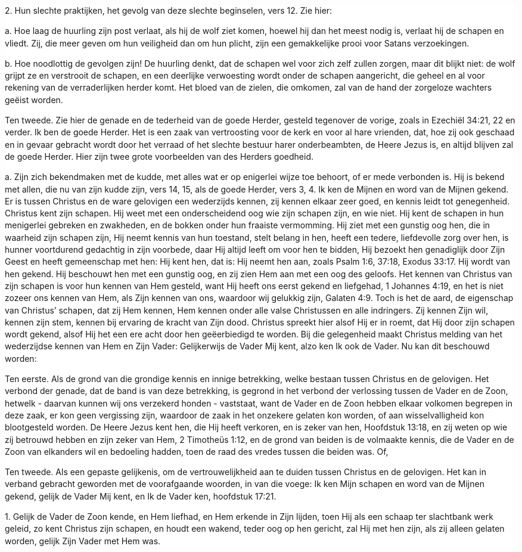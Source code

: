 2\. Hun slechte praktijken, het gevolg van deze slechte beginselen, vers 12. Zie hier:

a. Hoe laag de huurling zijn post verlaat, als hij de wolf ziet komen, hoewel hij dan het meest nodig is, verlaat hij de schapen en vliedt. Zij, die meer geven om hun veiligheid dan om hun plicht, zijn een gemakkelijke prooi voor Satans verzoekingen. 

b. Hoe noodlottig de gevolgen zijn! De huurling denkt, dat de schapen wel voor zich zelf zullen zorgen, maar dit blijkt niet: de wolf grijpt ze en verstrooit de schapen, en een deerlijke verwoesting wordt onder de schapen aangericht, die geheel en al voor rekening van de verraderlijken herder komt. Het bloed van de zielen, die omkomen, zal van de hand der zorgeloze wachters geëist worden. 

Ten tweede. Zie hier de genade en de tederheid van de goede Herder, gesteld tegenover de vorige, zoals in Ezechiël 34:21, 22 en verder. Ik ben de goede Herder. Het is een zaak van vertroosting voor de kerk en voor al hare vrienden, dat, hoe zij ook geschaad en in gevaar gebracht wordt door het verraad of het slechte bestuur harer onderbeambten, de Heere Jezus is, en altijd blijven zal de goede Herder. Hier zijn twee grote voorbeelden van des Herders goedheid. 

a. Zijn zich bekendmaken met de kudde, met alles wat er op enigerlei wijze toe behoort, of er mede verbonden is. Hij is bekend met allen, die nu van zijn kudde zijn, vers 14, 15, als de goede Herder, vers 3, 4. Ik ken de Mijnen en word van de Mijnen gekend. Er is tussen Christus en de ware gelovigen een wederzijds kennen, zij kennen elkaar zeer goed, en kennis leidt tot genegenheid. Christus kent zijn schapen. Hij weet met een onderscheidend oog wie zijn schapen zijn, en wie niet. Hij kent de schapen in hun menigerlei gebreken en zwakheden, en de bokken onder hun fraaiste vermomming. Hij ziet met een gunstig oog hen, die in waarheid zijn schapen zijn, Hij neemt kennis van hun toestand, stelt belang in hen, heeft een tedere, liefdevolle zorg over hen, is hunner voortdurend gedachtig in zijn voorbede, daar Hij altijd leeft om voor hen te bidden, Hij bezoekt hen genadiglijk door Zijn Geest en heeft gemeenschap met hen: Hij kent hen, dat is: Hij neemt hen aan, zoals Psalm 1:6, 37:18, Exodus 33:17. Hij wordt van hen gekend. Hij beschouwt hen met een gunstig oog, en zij zien Hem aan met een oog des geloofs. Het kennen van Christus van zijn schapen is voor hun kennen van Hem gesteld, want Hij heeft ons eerst gekend en liefgehad, 1 Johannes 4:19, en het is niet zozeer ons kennen van Hem, als Zijn kennen van ons, waardoor wij gelukkig zijn, Galaten 4:9. Toch is het de aard, de eigenschap van Christus’ schapen, dat zij Hem kennen, Hem kennen onder alle valse Christussen en alle indringers. Zij kennen Zijn wil, kennen zijn stem, kennen bij ervaring de kracht van Zijn dood. Christus spreekt hier alsof Hij er in roemt, dat Hij door zijn schapen wordt gekend, alsof Hij het een ere acht door hen geëerbiedigd te worden. Bij die gelegenheid maakt Christus melding van het wederzijdse kennen van Hem en Zijn Vader: Gelijkerwijs de Vader Mij kent, alzo ken Ik ook de Vader. Nu kan dit beschouwd worden: 

Ten eerste. Als de grond van die grondige kennis en innige betrekking, welke bestaan tussen Christus en de gelovigen. Het verbond der genade, dat de band is van deze betrekking, is gegrond in het verbond der verlossing tussen de Vader en de Zoon, hetwelk - daarvan kunnen wij ons verzekerd honden - vaststaat, want de Vader en de Zoon hebben elkaar volkomen begrepen in deze zaak, er kon geen vergissing zijn, waardoor de zaak in het onzekere gelaten kon worden, of aan wisselvalligheid kon blootgesteld worden. De Heere Jezus kent hen, die Hij heeft verkoren, en is zeker van hen, Hoofdstuk 13:18, en zij weten op wie zij betrouwd hebben en zijn zeker van Hem, 2 Timotheüs 1:12, en de grond van beiden is de volmaakte kennis, die de Vader en de Zoon van elkanders wil en bedoeling hadden, toen de raad des vredes tussen die beiden was. Of, 

Ten tweede. Als een gepaste gelijkenis, om de vertrouwelijkheid aan te duiden tussen Christus en de gelovigen. Het kan in verband gebracht geworden met de voorafgaande woorden, in van die voege: Ik ken Mijn schapen en word van de Mijnen gekend, gelijk de Vader Mij kent, en Ik de Vader ken, hoofdstuk 17:21. 

1\. Gelijk de Vader de Zoon kende, en Hem liefhad, en Hem erkende in Zijn lijden, toen Hij als een schaap ter slachtbank werk geleid, zo kent Christus zijn schapen, en houdt een wakend, teder oog op hen gericht, zal Hij met hen zijn, als zij alleen gelaten worden, gelijk Zijn Vader met Hem was. 
